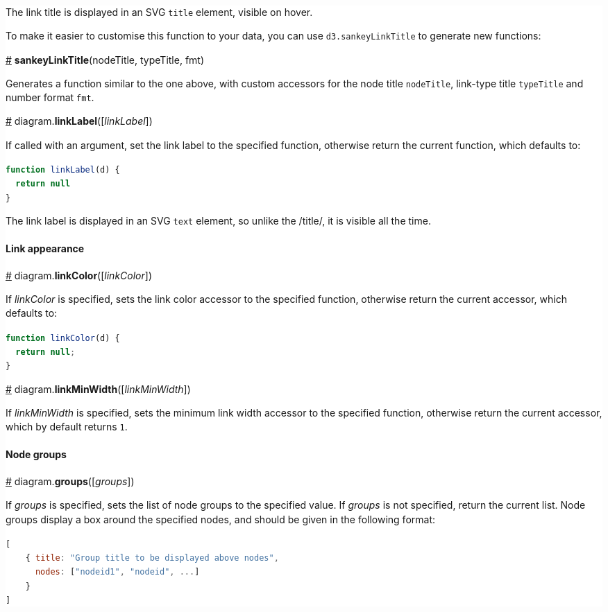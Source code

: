 ```js
```

The link title is displayed in an SVG `title` element, visible on hover.

To make it easier to customise this function to your data, you can use
`d3.sankeyLinkTitle` to generate new functions:

<a name="sankeyLinkTitle" href="#sankeyLinkTitle">#</a> <b>sankeyLinkTitle</b>(nodeTitle, typeTitle, fmt)

Generates a function similar to the one above, with custom accessors for the
node title `nodeTitle`, link-type title `typeTitle` and number format `fmt`.

<a name="linkLabel" href="#linkLabel">#</a> diagram.<b>linkLabel</b>([<i>linkLabel</i>])

If called with an argument, set the link label to the specified function,
otherwise return the current function, which defaults to:
```js
function linkLabel(d) {
  return null
}
```

The link label is displayed in an SVG `text` element, so unlike the /title/, it
is visible all the time.

#### Link appearance

<a name="linkColor" href="#linkColor">#</a> diagram.<b>linkColor</b>([<i>linkColor</i>])

If *linkColor* is specified, sets the link color accessor to the specified
function, otherwise return the current accessor, which defaults to:
```js
function linkColor(d) {
  return null;
}
```

<a name="linkMinWidth" href="#linkMinWidth">#</a> diagram.<b>linkMinWidth</b>([<i>linkMinWidth</i>])

If *linkMinWidth* is specified, sets the minimum link width accessor to the
specified function, otherwise return the current accessor, which by default
returns `1`.

#### Node groups

<a name="groups" href="#groups">#</a> diagram.<b>groups</b>([<i>groups</i>])

If *groups* is specified, sets the list of node groups to the specified value.
If *groups* is not specified, return the current list. Node groups display a box
around the specified nodes, and should be given in the following format:
```js
[
    { title: "Group title to be displayed above nodes",
      nodes: ["nodeid1", "nodeid", ...]
    }
]
```
